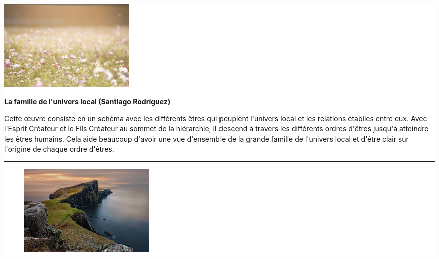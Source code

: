<img src="/image/article/Luz_y_Vida/LyV_2022_04/La-familia-del-universo-local.jpg" alt="La familia del universo local" width="250">
</figure>

[**La famille de l'univers local (Santiago Rodríguez)**](https://aue.urantia-association.org/wp-content/uploads/sites/6/2018/03/Familia-del-Universo-Local.pdf)

Cette œuvre consiste en un schéma avec les différents êtres qui peuplent l'univers local et les relations établies entre eux. Avec l'Esprit Créateur et le Fils Créateur au sommet de la hiérarchie, il descend à travers les différents ordres d'êtres jusqu'à atteindre les êtres humains. Cela aide beaucoup d'avoir une vue d'ensemble de la grande famille de l'univers local et d'être clair sur l'origine de chaque ordre d'êtres.
<br style="clear:both" />

---

<figure id="Figure_4" class="image urantiapedia image-style-align-left">
<img src="/image/article/Luz_y_Vida/LyV_2022_04/Primera-migracion-a-Bretana.jpg" alt="Primera migración a Bretaña" width="250">
</figure>

